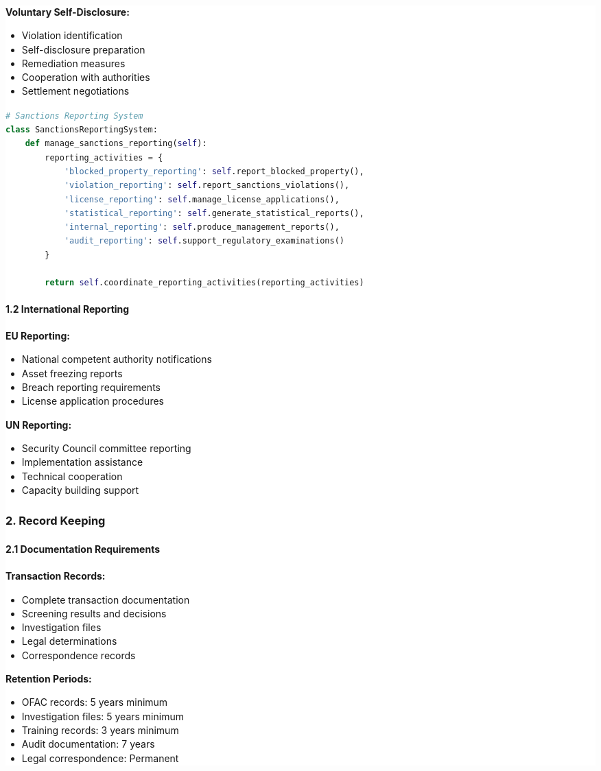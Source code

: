 **Voluntary Self-Disclosure:**
- Violation identification
- Self-disclosure preparation
- Remediation measures
- Cooperation with authorities
- Settlement negotiations

```python
# Sanctions Reporting System
class SanctionsReportingSystem:
    def manage_sanctions_reporting(self):
        reporting_activities = {
            'blocked_property_reporting': self.report_blocked_property(),
            'violation_reporting': self.report_sanctions_violations(),
            'license_reporting': self.manage_license_applications(),
            'statistical_reporting': self.generate_statistical_reports(),
            'internal_reporting': self.produce_management_reports(),
            'audit_reporting': self.support_regulatory_examinations()
        }
        
        return self.coordinate_reporting_activities(reporting_activities)
```

#### 1.2 International Reporting
**EU Reporting:**
- National competent authority notifications
- Asset freezing reports
- Breach reporting requirements
- License application procedures

**UN Reporting:**
- Security Council committee reporting
- Implementation assistance
- Technical cooperation
- Capacity building support

### 2. Record Keeping

#### 2.1 Documentation Requirements
**Transaction Records:**
- Complete transaction documentation
- Screening results and decisions
- Investigation files
- Legal determinations
- Correspondence records

**Retention Periods:**
- OFAC records: 5 years minimum
- Investigation files: 5 years minimum
- Training records: 3 years minimum
- Audit documentation: 7 years
- Legal correspondence: Permanent
